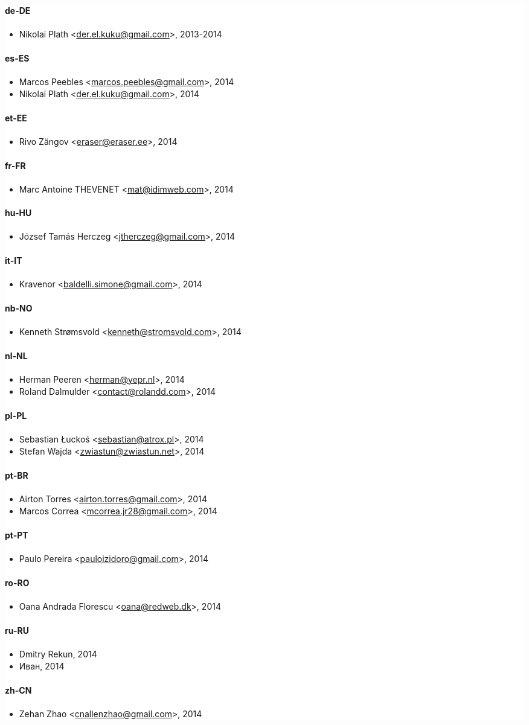 #### de-DE
* Nikolai Plath &lt;der.el.kuku@gmail.com&gt;, 2013-2014

#### es-ES
* Marcos Peebles &lt;marcos.peebles@gmail.com&gt;, 2014
* Nikolai Plath &lt;der.el.kuku@gmail.com&gt;, 2014

#### et-EE
* Rivo Zängov &lt;eraser@eraser.ee&gt;, 2014

#### fr-FR
* Marc Antoine THEVENET &lt;mat@idimweb.com&gt;, 2014

#### hu-HU
* József Tamás Herczeg &lt;jtherczeg@gmail.com&gt;, 2014

#### it-IT
* Kravenor &lt;baldelli.simone@gmail.com&gt;, 2014

#### nb-NO
* Kenneth Strømsvold &lt;kenneth@stromsvold.com&gt;, 2014

#### nl-NL
* Herman Peeren &lt;herman@yepr.nl&gt;, 2014
* Roland Dalmulder &lt;contact@rolandd.com&gt;, 2014

#### pl-PL
* Sebastian Łuckoś &lt;sebastian@atrox.pl&gt;, 2014
* Stefan Wajda &lt;zwiastun@zwiastun.net&gt;, 2014

#### pt-BR
* Airton Torres &lt;airton.torres@gmail.com&gt;, 2014
* Marcos Correa &lt;mcorrea.jr28@gmail.com&gt;, 2014

#### pt-PT
* Paulo Pereira &lt;pauloizidoro@gmail.com&gt;, 2014

#### ro-RO
* Oana Andrada Florescu &lt;oana@redweb.dk&gt;, 2014

#### ru-RU
* Dmitry Rekun, 2014
* Иван, 2014

#### zh-CN
* Zehan Zhao &lt;cnallenzhao@gmail.com&gt;, 2014
